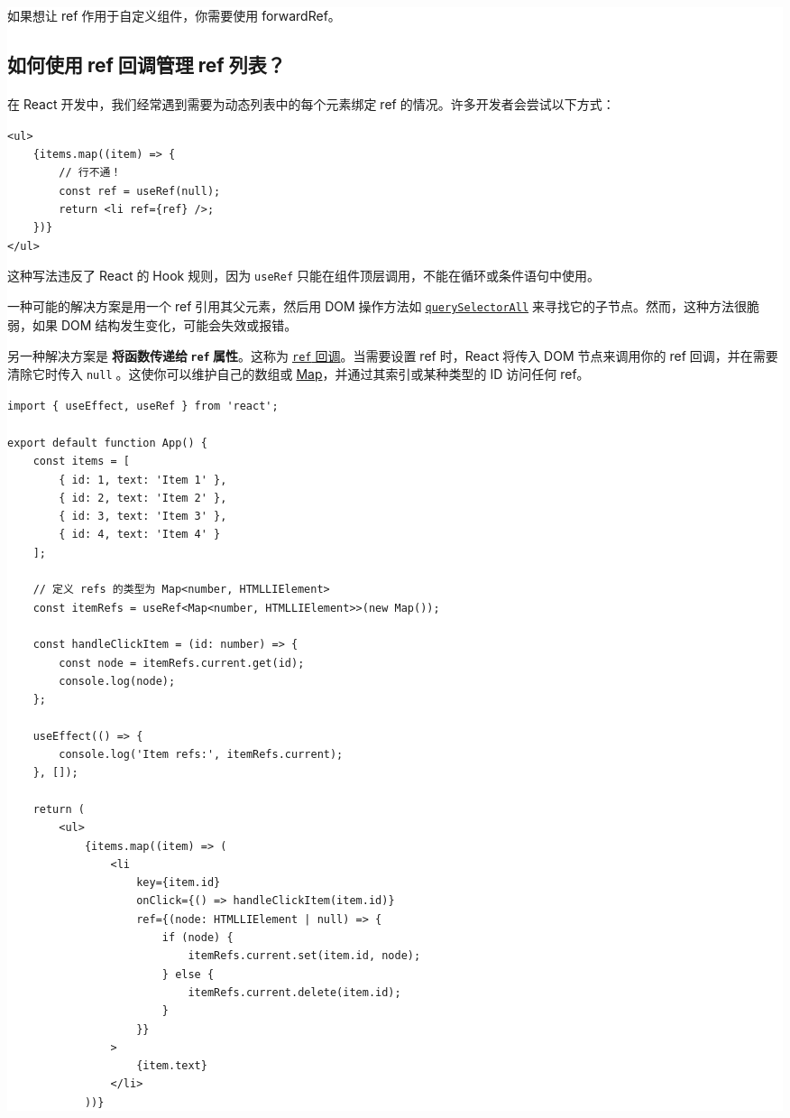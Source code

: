 如果想让 ref 作用于自定义组件，你需要使用 forwardRef。

##  如何使用 ref 回调管理 ref 列表？

在 React 开发中，我们经常遇到需要为动态列表中的每个元素绑定 ref 的情况。许多开发者会尝试以下方式：

```tsx
<ul>
	{items.map((item) => {
		// 行不通！
		const ref = useRef(null);
		return <li ref={ref} />;
	})}
</ul>
```

这种写法违反了 React 的 Hook 规则，因为 `useRef` 只能在组件顶层调用，不能在循环或条件语句中使用。

一种可能的解决方案是用一个 ref 引用其父元素，然后用 DOM 操作方法如 [`querySelectorAll`](https://developer.mozilla.org/zh-CN/docs/Web/API/Document/querySelectorAll) 来寻找它的子节点。然而，这种方法很脆弱，如果 DOM 结构发生变化，可能会失效或报错。

另一种解决方案是 **将函数传递给 `ref` 属性**。这称为 [`ref` 回调](https://zh-hans.react.dev/reference/react-dom/components/common#ref-callback)。当需要设置 ref 时，React 将传入 DOM 节点来调用你的 ref 回调，并在需要清除它时传入 `null` 。这使你可以维护自己的数组或 [Map](https://developer.mozilla.org/zh-CN/docs/Web/JavaScript/Reference/Global_Objects/Map)，并通过其索引或某种类型的 ID 访问任何 ref。

```tsx
import { useEffect, useRef } from 'react';

export default function App() {
	const items = [
		{ id: 1, text: 'Item 1' },
		{ id: 2, text: 'Item 2' },
		{ id: 3, text: 'Item 3' },
		{ id: 4, text: 'Item 4' }
	];

	// 定义 refs 的类型为 Map<number, HTMLLIElement>
	const itemRefs = useRef<Map<number, HTMLLIElement>>(new Map());

	const handleClickItem = (id: number) => {
		const node = itemRefs.current.get(id);
		console.log(node);
	};

	useEffect(() => {
		console.log('Item refs:', itemRefs.current);
	}, []);

	return (
		<ul>
			{items.map((item) => (
				<li
					key={item.id}
					onClick={() => handleClickItem(item.id)}
					ref={(node: HTMLLIElement | null) => {
						if (node) {
							itemRefs.current.set(item.id, node);
						} else {
							itemRefs.current.delete(item.id);
						}
					}}
				>
					{item.text}
				</li>
			))}
```